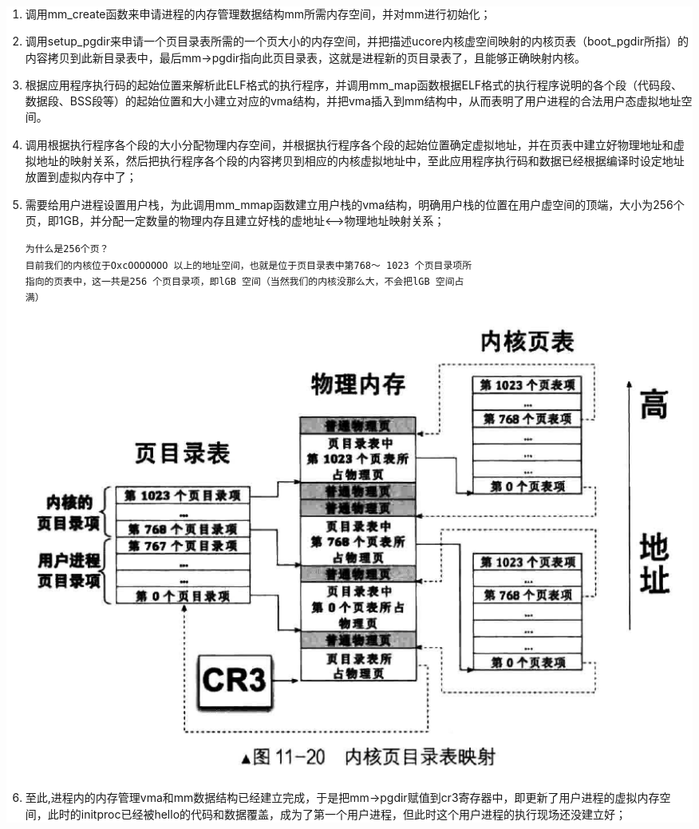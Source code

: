 1. 调用mm_create函数来申请进程的内存管理数据结构mm所需内存空间，并对mm进行初始化；

2. 调用setup_pgdir来申请一个页目录表所需的一个页大小的内存空间，并把描述ucore内核虚空间映射的内核页表（boot_pgdir所指）的内容拷贝到此新目录表中，最后mm->pgdir指向此页目录表，这就是进程新的页目录表了，且能够正确映射内核。

3. 根据应用程序执行码的起始位置来解析此ELF格式的执行程序，并调用mm_map函数根据ELF格式的执行程序说明的各个段（代码段、数据段、BSS段等）的起始位置和大小建立对应的vma结构，并把vma插入到mm结构中，从而表明了用户进程的合法用户态虚拟地址空间。

4. 调用根据执行程序各个段的大小分配物理内存空间，并根据执行程序各个段的起始位置确定虚拟地址，并在页表中建立好物理地址和虚拟地址的映射关系，然后把执行程序各个段的内容拷贝到相应的内核虚拟地址中，至此应用程序执行码和数据已经根据编译时设定地址放置到虚拟内存中了；

5. 需要给用户进程设置用户栈，为此调用mm_mmap函数建立用户栈的vma结构，明确用户栈的位置在用户虚空间的顶端，大小为256个页，即1GB，并分配一定数量的物理内存且建立好栈的虚地址<-->物理地址映射关系；

   ```
   为什么是256个页？
   目前我们的内核位于OxcOOOOOOO 以上的地址空间，也就是位于页目录表中第768～ 1023 个页目录项所
   指向的页表中，这一共是256 个页目录项，即lGB 空间（当然我们的内核没那么大，不会把lGB 空间占
   满）
   ```

   ![image-20200419232101032](image/image-20200419232101032.png)

6. 至此,进程内的内存管理vma和mm数据结构已经建立完成，于是把mm->pgdir赋值到cr3寄存器中，即更新了用户进程的虚拟内存空间，此时的initproc已经被hello的代码和数据覆盖，成为了第一个用户进程，但此时这个用户进程的执行现场还没建立好；
